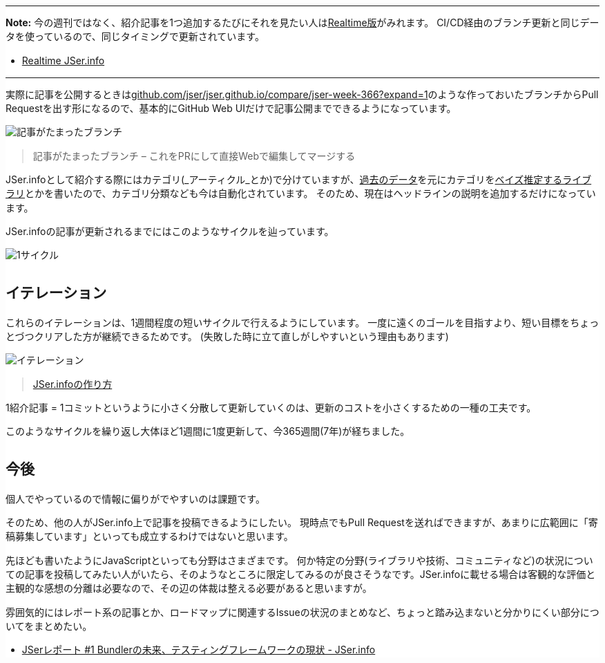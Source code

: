 ----

**Note:** 今の週刊ではなく、紹介記事を1つ追加するたびにそれを見たい人は[Realtime版](https://realtime.jser.info/)がみれます。
CI/CD経由のブランチ更新と同じデータを使っているので、同じタイミングで更新されています。

- [Realtime JSer.info](https://realtime.jser.info/ "Realtime JSer.info")

----

実際に記事を公開するときは[github.com/jser/jser.github.io/compare/jser-week-366?expand=1](https://github.com/jser/jser.github.io/compare/jser-week-366?expand=1)のような作っておいたブランチからPull Requestを出す形になるので、基本的にGitHub Web UIだけで記事公開までできるようになっています。

![記事がたまったブランチ](http://jser.info/uploads/media/2018/01/15-1515972306.png)

> 記事がたまったブランチ – これをPRにして直接Webで編集してマージする

JSer.infoとして紹介する際にはカテゴリ(_アーティクル_とか)で分けていますが、[過去のデータ](https://github.com/jser/jser.info "jser/jser.info")を元にカテゴリを[ベイズ推定するライブラリ](https://github.com/jser/classifier-item-category)とかを書いたので、カテゴリ分類なども今は自動化されています。
そのため、現在はヘッドラインの説明を追加するだけになっています。

JSer.infoの記事が更新されるまでにはこのようなサイクルを辿っています。

![1サイクル](https://azu.github.io/slide/2017/jser_info/resources/workflow_around_jser.png)

## イテレーション

これらのイテレーションは、1週間程度の短いサイクルで行えるようにしています。
一度に遠くのゴールを目指すより、短い目標をちょっとづつクリアした方が継続できるためです。
(失敗した時に立て直しがしやすいという理由もあります)

![イテレーション](https://azu.github.io/slide/2017/jser_info/resources/workflow-week.png)

> [JSer.infoの作り方](http://azu.github.io/slide/2017/jser_info/how_to_make_jser_info.html "JSer.infoの作り方")

1紹介記事 = 1コミットというように小さく分散して更新していくのは、更新のコストを小さくするための一種の工夫です。

このようなサイクルを繰り返し大体ほど1週間に1度更新して、今365週間(7年)が経ちました。

## 今後

個人でやっているので情報に偏りがでやすいのは課題です。

そのため、他の人がJSer.info上で記事を投稿できるようにしたい。
現時点でもPull Requestを送ればできますが、あまりに広範囲に「寄稿募集しています」といっても成立するわけではないと思います。

先ほども書いたようにJavaScriptといっても分野はさまざまです。
何か特定の分野(ライブラリや技術、コミュニティなど)の状況についての記事を投稿してみたい人がいたら、そのようなところに限定してみるのが良さそうなです。JSer.infoに載せる場合は客観的な評価と主観的な感想の分離は必要なので、その辺の体裁は整える必要があると思いますが。

雰囲気的にはレポート系の記事とか、ロードマップに関連するIssueの状況のまとめなど、ちょっと踏み込まないと分かりにくい部分についてをまとめたい。

- [JSerレポート #1 Bundlerの未来、テスティングフレームワークの現状 - JSer.info](https://jser.info/2017/01/31/bundler-testing-framework-report/ "JSerレポート #1 Bundlerの未来、テスティングフレームワークの現状 - JSer.info")

